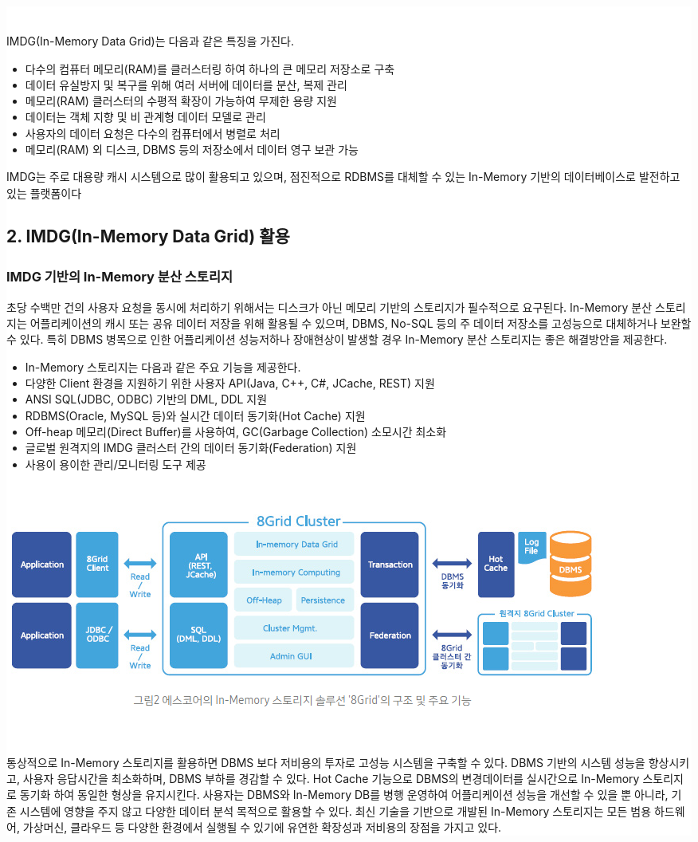 <br/>

IMDG(In-Memory Data Grid)는 다음과 같은 특징을 가진다.

- 다수의 컴퓨터 메모리(RAM)를 클러스터링 하여 하나의 큰 메모리 저장소로 구축
- 데이터 유실방지 및 복구를 위해 여러 서버에 데이터를 분산, 복제 관리
- 메모리(RAM) 클러스터의 수평적 확장이 가능하여 무제한 용량 지원
- 데이터는 객체 지향 및 비 관계형 데이터 모델로 관리
- 사용자의 데이터 요청은 다수의 컴퓨터에서 병렬로 처리
- 메모리(RAM) 외 디스크, DBMS 등의 저장소에서 데이터 영구 보관 가능

IMDG는 주로 대용량 캐시 시스템으로 많이 활용되고 있으며, 점진적으로 RDBMS를 대체할 수 있는 In-Memory 기반의 데이터베이스로 발전하고 있는 플랫폼이다

## 2. IMDG(In-Memory Data Grid) 활용

### IMDG 기반의 In-Memory 분산 스토리지

초당 수백만 건의 사용자 요청을 동시에 처리하기 위해서는 디스크가 아닌 메모리 기반의 스토리지가 필수적으로 요구된다. In-Memory 분산 스토리지는 어플리케이션의 캐시 또는 공유 데이터 저장을 위해 활용될 수 있으며, DBMS, No-SQL 등의 주 데이터 저장소를 고성능으로 대체하거나 보완할 수 있다. 특히 DBMS 병목으로 인한 어플리케이션 성능저하나 장애현상이 발생할 경우 In-Memory 분산 스토리지는 좋은 해결방안을 제공한다.

- In-Memory 스토리지는 다음과 같은 주요 기능을 제공한다.
- 다양한 Client 환경을 지원하기 위한 사용자 API(Java, C++, C#, JCache, REST) 지원
- ANSI SQL(JDBC, ODBC) 기반의 DML, DDL 지원
- RDBMS(Oracle, MySQL 등)와 실시간 데이터 동기화(Hot Cache) 지원
- Off-heap 메모리(Direct Buffer)를 사용하여, GC(Garbage Collection) 소모시간 최소화
- 글로벌 원격지의 IMDG 클러스터 간의 데이터 동기화(Federation) 지원
- 사용이 용이한 관리/모니터링 도구 제공

<br/>

![images](../Images/2020/02/20200212-1420-02.png)

<br/>

통상적으로 In-Memory 스토리지를 활용하면 DBMS 보다 저비용의 투자로 고성능 시스템을 구축할 수 있다. DBMS 기반의 시스템 성능을 향상시키고, 사용자 응답시간을 최소화하며, DBMS 부하를 경감할 수 있다. Hot Cache 기능으로 DBMS의 변경데이터를 실시간으로 In-Memory 스토리지로 동기화 하여 동일한 형상을 유지시킨다. 사용자는 DBMS와 In-Memory DB를 병행 운영하여 어플리케이션 성능을 개선할 수 있을 뿐 아니라, 기존 시스템에 영향을 주지 않고 다양한 데이터 분석 목적으로 활용할 수 있다. 최신 기술을 기반으로 개발된 In-Memory 스토리지는 모든 범용 하드웨어, 가상머신, 클라우드 등 다양한 환경에서 실행될 수 있기에 유연한 확장성과 저비용의 장점을 가지고 있다.
